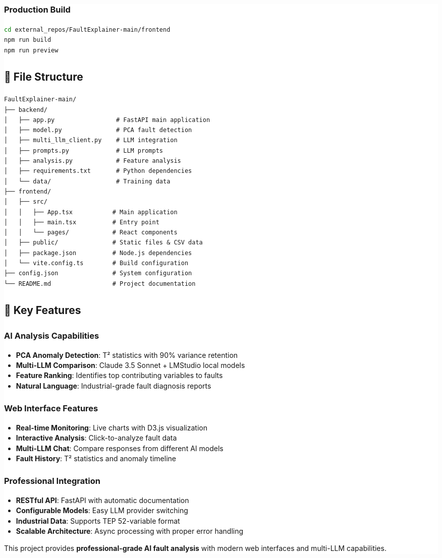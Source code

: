 ### **Production Build**
```bash
cd external_repos/FaultExplainer-main/frontend
npm run build
npm run preview
```

## 📁 **File Structure**
```
FaultExplainer-main/
├── backend/
│   ├── app.py                 # FastAPI main application
│   ├── model.py               # PCA fault detection
│   ├── multi_llm_client.py    # LLM integration
│   ├── prompts.py             # LLM prompts
│   ├── analysis.py            # Feature analysis
│   ├── requirements.txt       # Python dependencies
│   └── data/                  # Training data
├── frontend/
│   ├── src/
│   │   ├── App.tsx           # Main application
│   │   ├── main.tsx          # Entry point
│   │   └── pages/            # React components
│   ├── public/               # Static files & CSV data
│   ├── package.json          # Node.js dependencies
│   └── vite.config.ts        # Build configuration
├── config.json               # System configuration
└── README.md                 # Project documentation
```

## 🎯 **Key Features**

### **AI Analysis Capabilities**
- **PCA Anomaly Detection**: T² statistics with 90% variance retention
- **Multi-LLM Comparison**: Claude 3.5 Sonnet + LMStudio local models
- **Feature Ranking**: Identifies top contributing variables to faults
- **Natural Language**: Industrial-grade fault diagnosis reports

### **Web Interface Features**
- **Real-time Monitoring**: Live charts with D3.js visualization
- **Interactive Analysis**: Click-to-analyze fault data
- **Multi-LLM Chat**: Compare responses from different AI models
- **Fault History**: T² statistics and anomaly timeline

### **Professional Integration**
- **RESTful API**: FastAPI with automatic documentation
- **Configurable Models**: Easy LLM provider switching
- **Industrial Data**: Supports TEP 52-variable format
- **Scalable Architecture**: Async processing with proper error handling

This project provides **professional-grade AI fault analysis** with modern web interfaces and multi-LLM capabilities.
